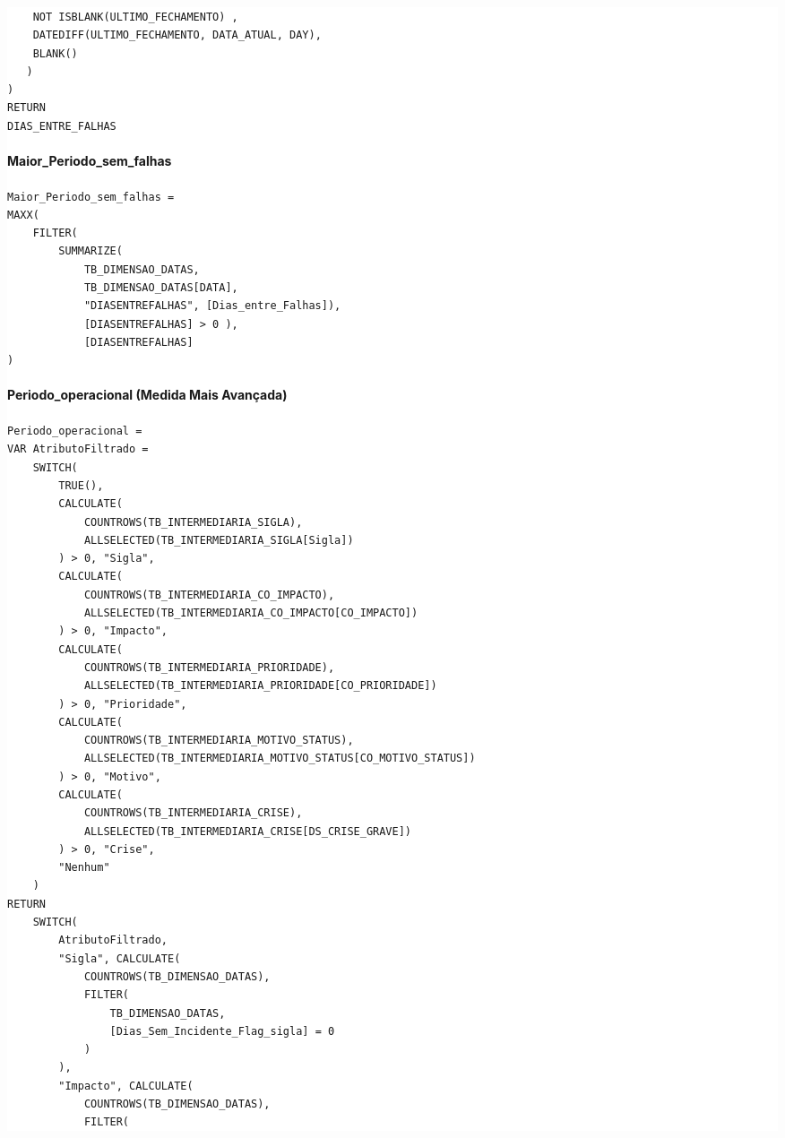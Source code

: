 ```dax
    NOT ISBLANK(ULTIMO_FECHAMENTO) ,
    DATEDIFF(ULTIMO_FECHAMENTO, DATA_ATUAL, DAY),
    BLANK()
   )
)
RETURN
DIAS_ENTRE_FALHAS
```

#### Maior_Periodo_sem_falhas
```dax
Maior_Periodo_sem_falhas = 
MAXX(
    FILTER(
        SUMMARIZE(
            TB_DIMENSAO_DATAS,
            TB_DIMENSAO_DATAS[DATA],
            "DIASENTREFALHAS", [Dias_entre_Falhas]),
            [DIASENTREFALHAS] > 0 ),
            [DIASENTREFALHAS]
)
```

#### Periodo_operacional (Medida Mais Avançada)
```dax
Periodo_operacional = 
VAR AtributoFiltrado =
    SWITCH(
        TRUE(),
        CALCULATE(
            COUNTROWS(TB_INTERMEDIARIA_SIGLA),
            ALLSELECTED(TB_INTERMEDIARIA_SIGLA[Sigla])
        ) > 0, "Sigla",
        CALCULATE(
            COUNTROWS(TB_INTERMEDIARIA_CO_IMPACTO),
            ALLSELECTED(TB_INTERMEDIARIA_CO_IMPACTO[CO_IMPACTO])
        ) > 0, "Impacto",
        CALCULATE(
            COUNTROWS(TB_INTERMEDIARIA_PRIORIDADE),
            ALLSELECTED(TB_INTERMEDIARIA_PRIORIDADE[CO_PRIORIDADE])
        ) > 0, "Prioridade",
        CALCULATE(
            COUNTROWS(TB_INTERMEDIARIA_MOTIVO_STATUS),
            ALLSELECTED(TB_INTERMEDIARIA_MOTIVO_STATUS[CO_MOTIVO_STATUS])
        ) > 0, "Motivo",
        CALCULATE(
            COUNTROWS(TB_INTERMEDIARIA_CRISE),
            ALLSELECTED(TB_INTERMEDIARIA_CRISE[DS_CRISE_GRAVE])
        ) > 0, "Crise",
        "Nenhum"
    )
RETURN
    SWITCH(
        AtributoFiltrado,
        "Sigla", CALCULATE(
            COUNTROWS(TB_DIMENSAO_DATAS),
            FILTER(
                TB_DIMENSAO_DATAS,
                [Dias_Sem_Incidente_Flag_sigla] = 0
            )
        ),
        "Impacto", CALCULATE(
            COUNTROWS(TB_DIMENSAO_DATAS),
            FILTER(
```